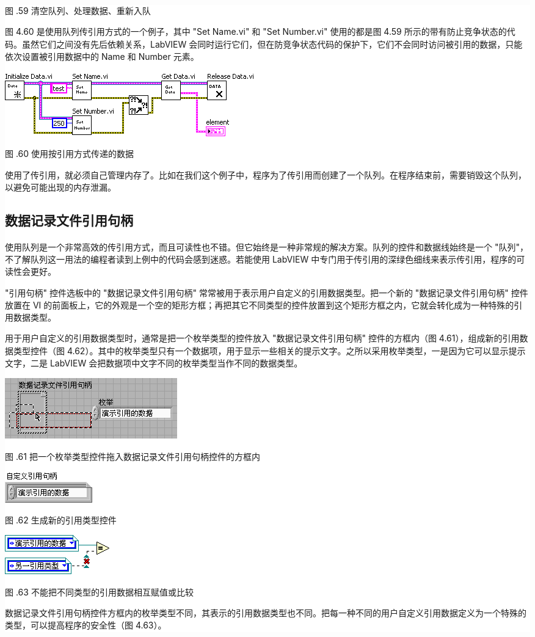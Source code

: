 图 .59 清空队列、处理数据、重新入队

图 4.60 是使用队列传引用方式的一个例子，其中 "Set Name.vi" 和 "Set
Number.vi" 使用的都是图
4.59 所示的带有防止竞争状态的代码。虽然它们之间没有先后依赖关系，LabVIEW 会同时运行它们，但在防竞争状态代码的保护下，它们不会同时访问被引用的数据，只能依次设置被引用数据中的 Name 和 Number 元素。

![](images/image321.png)

图 .60 使用按引用方式传递的数据

使用了传引用，就必须自己管理内存了。比如在我们这个例子中，程序为了传引用而创建了一个队列。在程序结束前，需要销毁这个队列，以避免可能出现的内存泄漏。

## 数据记录文件引用句柄

使用队列是一个非常高效的传引用方式，而且可读性也不错。但它始终是一种非常规的解决方案。队列的控件和数据线始终是一个 "队列"，不了解队列这一用法的编程者读到上例中的代码会感到迷惑。若能使用 LabVIEW 中专门用于传引用的深绿色细线来表示传引用，程序的可读性会更好。

"引用句柄" 控件选板中的 "数据记录文件引用句柄" 常常被用于表示用户自定义的引用数据类型。把一个新的 "数据记录文件引用句柄" 控件放置在 VI 的前面板上，它的外观是一个空的矩形方框；再把其它不同类型的控件放置到这个矩形方框之内，它就会转化成为一种特殊的引用数据类型。

用于用户自定义的引用数据类型时，通常是把一个枚举类型的控件放入 "数据记录文件引用句柄" 控件的方框内（图
4.61），组成新的引用数据类型控件（图
4.62）。其中的枚举类型只有一个数据项，用于显示一些相关的提示文字。之所以采用枚举类型，一是因为它可以显示提示文字，二是 LabVIEW 会把数据项中文字不同的枚举类型当作不同的数据类型。

![](images/image322.png)

图 .61 把一个枚举类型控件拖入数据记录文件引用句柄控件的方框内

![](images/image323.png)

图 .62 生成新的引用类型控件

![](images/image324.png)

图 .63 不能把不同类型的引用数据相互赋值或比较

数据记录文件引用句柄控件方框内的枚举类型不同，其表示的引用数据类型也不同。把每一种不同的用户自定义引用数据定义为一个特殊的类型，可以提高程序的安全性（图
4.63）。
